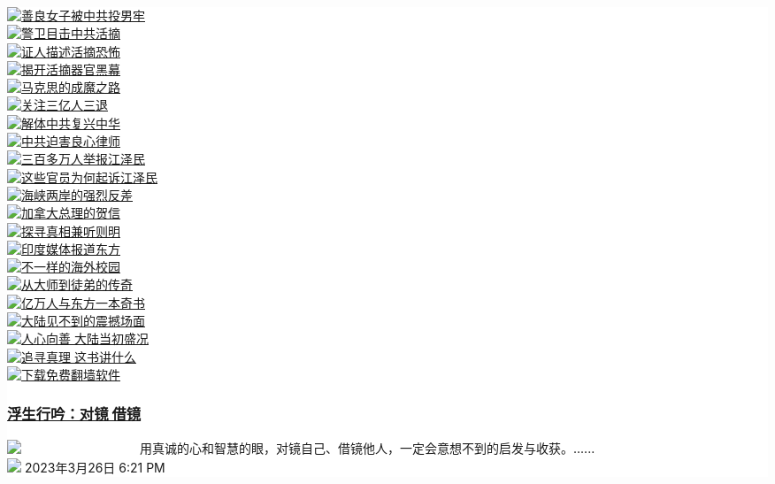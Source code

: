 <a href="https://github.com/19920513/djy/blob/master/gb/13/9/29/n3974789.md?dfh#1" target="_blank"><img width="130" src="https://raw.githubusercontent.com/19920513/djy/master/gb/130/shang-lnz.jpg" title="善良女子被中共投男牢"  alt="善良女子被中共投男牢"></a><br><a href="https://github.com/19920513/djy/blob/master/gb/16/3/16/n4663449.md?dfh#1" target="_blank"><img width="130" src="https://raw.githubusercontent.com/19920513/djy/master/gb/130/huo-z3.jpg" title="警卫目击中共活摘"  alt="警卫目击中共活摘"></a><br><a href="https://github.com/19920513/djy/blob/master/gb/16/8/7/n8177641.md?dfh#1" target="_blank"><img width="130" src="https://raw.githubusercontent.com/19920513/djy/master/gb/130/huo-z4.jpg" title="证人描述活摘恐怖"  alt="证人描述活摘恐怖"></a><br><a href="https://github.com/19920513/djy/blob/master/gb/10/4/19/n2881569.md?dfh#1" target="_blank"><img width="130" src="https://raw.githubusercontent.com/19920513/djy/master/gb/130/huo-z1.jpg" title="揭开活摘器官黑幕"  alt="揭开活摘器官黑幕"></a><br><a href="https://github.com/19920513/djy/blob/master/gb/10/11/7/n3077476.md?dfh#1" target="_blank"><img width="130" src="https://raw.githubusercontent.com/19920513/djy/master/gb/130/ma-ks.jpg" title="马克思的成魔之路"  alt="马克思的成魔之路"></a><br><a href="https://github.com/19920513/djy/blob/master/gb/18/5/10/n10381511.md?dfh#1" target="_blank"><img width="130" src="https://raw.githubusercontent.com/19920513/djy/master/gb/130/st1.jpg" title="关注三亿人三退"  alt="关注三亿人三退"></a><br><a href="https://github.com/19920513/djy/blob/master/gb/18/3/21/n10237682.md?dfh#1" target="_blank"><img width="130" src="https://raw.githubusercontent.com/19920513/djy/master/gb/130/jie-t.jpg" title="解体中共复兴中华"  alt="解体中共复兴中华"></a><br><a href="https://github.com/19920513/djy/blob/master/gb/9/2/9/n2422991.md?dfh#1" target="_blank"><img width="130" src="https://raw.githubusercontent.com/19920513/djy/master/gb/130/gao-zs.jpg" title="中共迫害良心律师"  alt="中共迫害良心律师"></a><br><a href="https://github.com/19920513/djy/blob/master/gb/18/12/9/n10900044.md?dfh#1" target="_blank"><img width="130" src="https://raw.githubusercontent.com/19920513/djy/master/gb/130/sj1.jpg" title="三百多万人举报江泽民"  alt="三百多万人举报江泽民"></a><br><a href="https://github.com/19920513/djy/blob/master/gb/18/8/28/n10672014.md?dfh#1" target="_blank"><img width="130" src="https://raw.githubusercontent.com/19920513/djy/master/gb/130/sj2.jpg" title="这些官员为何起诉江泽民"  alt="这些官员为何起诉江泽民"></a><br><a href="https://github.com/19920513/djy/blob/master/gb/8/12/18/n2367165.md?dfh#1" target="_blank"><img width="130" src="https://raw.githubusercontent.com/19920513/djy/master/gb/130/liangan.jpg" title="海峡两岸的强烈反差"  alt="海峡两岸的强烈反差"></a><br><a href="https://github.com/19920513/djy/blob/master/gb/15/12/10/n4593139.md?dfh#1" target="_blank"><img width="130" src="https://raw.githubusercontent.com/19920513/djy/master/gb/130/jia-ndzl.jpg" title="加拿大总理的贺信"  alt="加拿大总理的贺信"></a><br><a href="https://github.com/19920513/djy/blob/master/gb/11/6/17/n3289382.md?dfh#1" target="_blank"><img width="130" src="https://raw.githubusercontent.com/19920513/djy/master/gb/130/xiao-wd.jpg" title="探寻真相兼听则明"  alt="探寻真相兼听则明"></a><br><a href="https://github.com/19920513/djy/blob/master/gb/18/10/27/n10812623.md?dfh#1" target="_blank"><img width="130" src="https://raw.githubusercontent.com/19920513/djy/master/gb/130/yindu.jpg" title="印度媒体报道东方"  alt="印度媒体报道东方"></a><br><a href="https://github.com/19920513/djy/blob/master/gb/18/6/9/n10469652.md?dfh#1" target="_blank"><img width="130" src="https://raw.githubusercontent.com/19920513/djy/master/gb/130/xie-j.jpg" title="不一样的海外校园"  alt="不一样的海外校园"></a><br><a href="https://github.com/19920513/djy/blob/master/gb/7/4/5/n1669415.md?dfh#1" target="_blank"><img width="130" src="https://raw.githubusercontent.com/19920513/djy/master/gb/130/li-up.jpg" title="从大师到徒弟的传奇"  alt="从大师到徒弟的传奇"></a><br><a href="https://github.com/19920513/djy/blob/master/gb/17/5/26/n9191512.md?dfh#1" target="_blank"><img width="130" src="https://raw.githubusercontent.com/19920513/djy/master/gb/130/zfl2.jpg" title="亿万人与东方一本奇书"  alt="亿万人与东方一本奇书"></a><br><a href="https://github.com/19920513/djy/blob/master/gb/13/11/27/n4020290.md?dfh#1" target="_blank"><img width="130" src="https://raw.githubusercontent.com/19920513/djy/master/gb/130/zhen-h.jpg" title="大陆见不到的震撼场面"  alt="大陆见不到的震撼场面"></a><br><a href="https://github.com/19920513/djy/blob/master/gb/15/7/17/n4482910.md?dfh#1" target="_blank"><img width="130" src="https://raw.githubusercontent.com/19920513/djy/master/gb/130/dalu-sk.jpg" title="人心向善 大陆当初盛况"  alt="人心向善 大陆当初盛况"></a><br><a href="https://github.com/19920513/djy/blob/master/gb/19/1/5/n10955468.md?dfh#1" target="_blank"><img width="130" src="https://raw.githubusercontent.com/19920513/djy/master/gb/130/zfl1.jpg" title="追寻真理 这书讲什么"  alt="追寻真理 这书讲什么"></a><br><a href="https://github.com/19920513/www/blob/master/README.md?dfh#1" target="_blank"><img width="130" src="https://raw.githubusercontent.com/19920513/djy/master/gb/130/fq1.jpg" title="下载免费翻墙软件"  alt="下载免费翻墙软件"></a><br></td></tr>
<tr><td width="742"><h3><a href="https://github.com/19920513/djy/blob/master/gb/23/3/26/n13958879.md#1" target="_blank">浮生行吟：对镜 借镜</a><br></h3><a href="https://github.com/19920513/djy/blob/master/gb/23/3/26/n13958879.md#1" target="_blank"><img width="150" src="https://i.epochtimes.com/assets/uploads/2021/08/id13179702-shutterstock_733754668-150x120.jpg" align ="left"></a>用真诚的心和智慧的眼，对镜自己、借镜他人，一定会意想不到的启发与收获。......<br><img align="bottom" src="https://www.epochtimes.com/assets/themes/djy/images/time.gif"> 2023年3月26日 6:21 PM									</td></tr>